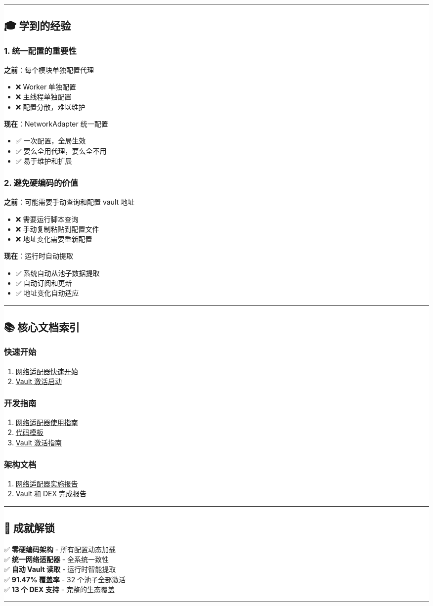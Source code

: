 
---

## 🎓 学到的经验

### 1. 统一配置的重要性

**之前**：每个模块单独配置代理
- ❌ Worker 单独配置
- ❌ 主线程单独配置
- ❌ 配置分散，难以维护

**现在**：NetworkAdapter 统一配置
- ✅ 一次配置，全局生效
- ✅ 要么全用代理，要么全不用
- ✅ 易于维护和扩展

### 2. 避免硬编码的价值

**之前**：可能需要手动查询和配置 vault 地址
- ❌ 需要运行脚本查询
- ❌ 手动复制粘贴到配置文件
- ❌ 地址变化需要重新配置

**现在**：运行时自动提取
- ✅ 系统自动从池子数据提取
- ✅ 自动订阅和更新
- ✅ 地址变化自动适应

---

## 📚 核心文档索引

### 快速开始
1. [网络适配器快速开始](NETWORK_ADAPTER_QUICK_START.md)
2. [Vault 激活启动](START_WITH_AUTO_VAULT.md)

### 开发指南
1. [网络适配器使用指南](docs/development/NETWORK_ADAPTER_GUIDE.md)
2. [代码模板](docs/development/CODE_TEMPLATES.md)
3. [Vault 激活指南](rust-pool-cache/VAULT_ACTIVATION_GUIDE.md)

### 架构文档
1. [网络适配器实施报告](docs/architecture/UNIFIED_NETWORK_ADAPTER_IMPLEMENTATION.md)
2. [Vault 和 DEX 完成报告](VAULT_AND_DEX_COMPLETE.md)

---

## 🎊 成就解锁

✅ **零硬编码架构** - 所有配置动态加载  
✅ **统一网络适配器** - 全系统一致性  
✅ **自动 Vault 读取** - 运行时智能提取  
✅ **91.47% 覆盖率** - 32 个池子全部激活  
✅ **13 个 DEX 支持** - 完整的生态覆盖  

---